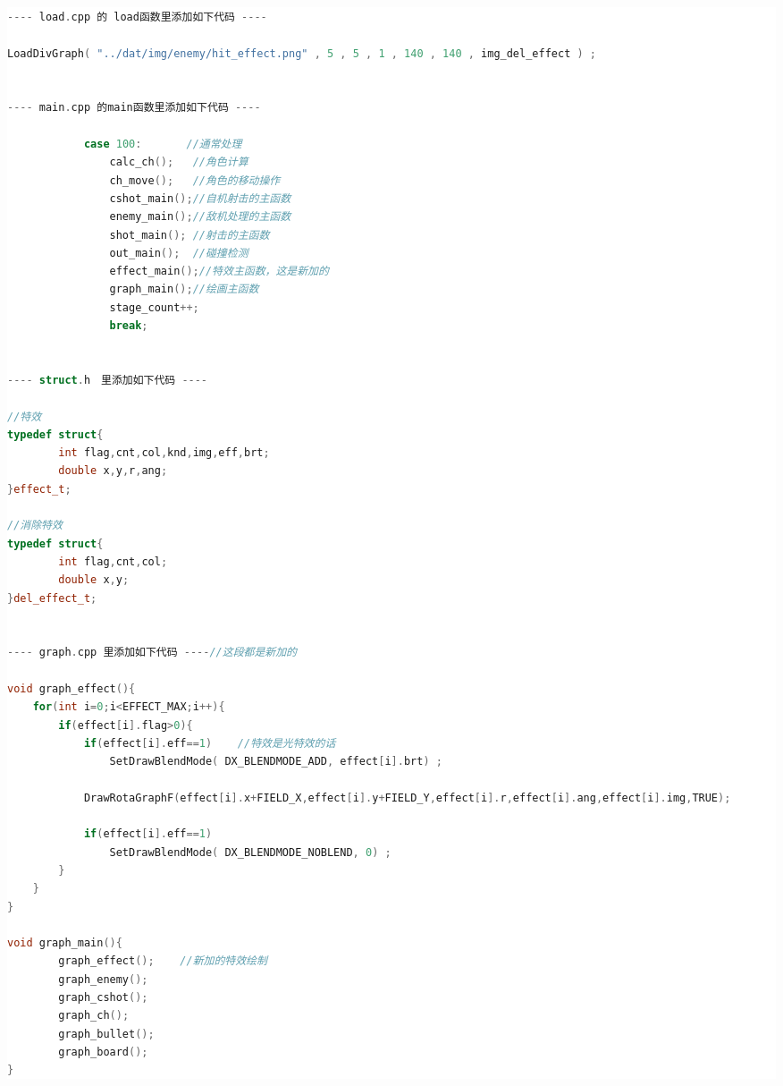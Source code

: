 ```cpp
---- load.cpp 的 load函数里添加如下代码 ----

LoadDivGraph( "../dat/img/enemy/hit_effect.png" , 5 , 5 , 1 , 140 , 140 , img_del_effect ) ;


---- main.cpp 的main函数里添加如下代码 ----

            case 100:       //通常处理
                calc_ch();   //角色计算
                ch_move();   //角色的移动操作
                cshot_main();//自机射击的主函数
                enemy_main();//敌机处理的主函数
                shot_main(); //射击的主函数
                out_main();  //碰撞检测
                effect_main();//特效主函数，这是新加的
                graph_main();//绘画主函数
                stage_count++;
                break;


---- struct.h　里添加如下代码 ----

//特效
typedef struct{
        int flag,cnt,col,knd,img,eff,brt;
        double x,y,r,ang;
}effect_t;

//消除特效
typedef struct{
        int flag,cnt,col;
        double x,y;
}del_effect_t;


---- graph.cpp 里添加如下代码 ----//这段都是新加的

void graph_effect(){
    for(int i=0;i<EFFECT_MAX;i++){
        if(effect[i].flag>0){
            if(effect[i].eff==1)    //特效是光特效的话
                SetDrawBlendMode( DX_BLENDMODE_ADD, effect[i].brt) ;

            DrawRotaGraphF(effect[i].x+FIELD_X,effect[i].y+FIELD_Y,effect[i].r,effect[i].ang,effect[i].img,TRUE);

            if(effect[i].eff==1)
                SetDrawBlendMode( DX_BLENDMODE_NOBLEND, 0) ;
        }
    }
}

void graph_main(){
        graph_effect();    //新加的特效绘制
        graph_enemy();
        graph_cshot();
        graph_ch();
        graph_bullet();
        graph_board();
}
```

